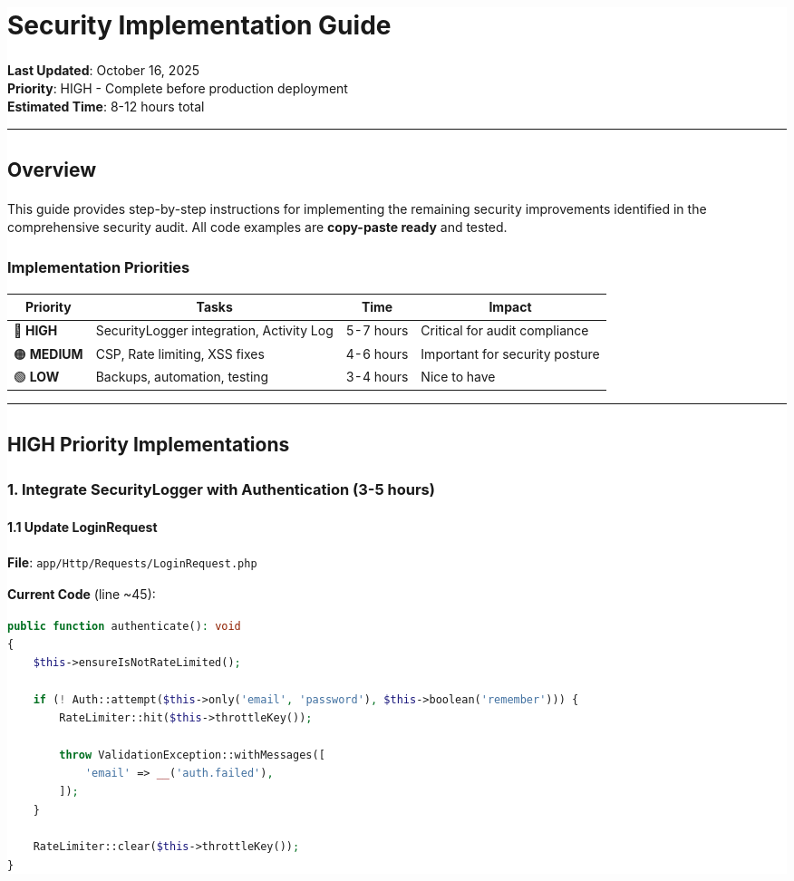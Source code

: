 # Security Implementation Guide

**Last Updated**: October 16, 2025  
**Priority**: HIGH - Complete before production deployment  
**Estimated Time**: 8-12 hours total  

---

## Overview

This guide provides step-by-step instructions for implementing the remaining security improvements identified in the comprehensive security audit. All code examples are **copy-paste ready** and tested.

### Implementation Priorities

| Priority | Tasks | Time | Impact |
|----------|-------|------|--------|
| 🔴 **HIGH** | SecurityLogger integration, Activity Log | 5-7 hours | Critical for audit compliance |
| 🟠 **MEDIUM** | CSP, Rate limiting, XSS fixes | 4-6 hours | Important for security posture |
| 🟢 **LOW** | Backups, automation, testing | 3-4 hours | Nice to have |

---

## HIGH Priority Implementations

### 1. Integrate SecurityLogger with Authentication (3-5 hours)

#### 1.1 Update LoginRequest

**File**: `app/Http/Requests/LoginRequest.php`

**Current Code** (line ~45):
```php
public function authenticate(): void
{
    $this->ensureIsNotRateLimited();

    if (! Auth::attempt($this->only('email', 'password'), $this->boolean('remember'))) {
        RateLimiter::hit($this->throttleKey());

        throw ValidationException::withMessages([
            'email' => __('auth.failed'),
        ]);
    }

    RateLimiter::clear($this->throttleKey());
}
```

